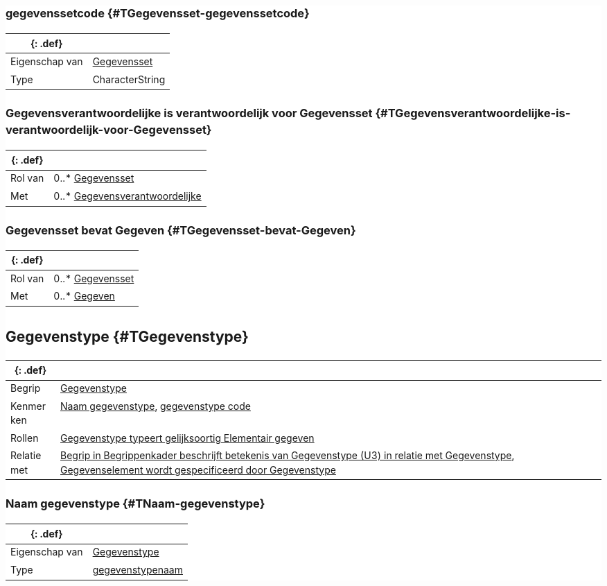### gegevenssetcode {#TGegevensset-gegevenssetcode}

|{: .def}||
|-|-|
|Eigenschap van|[Gegevensset](#TGegevensset)|
|Type|CharacterString|

### Gegevensverantwoordelijke is verantwoordelijk voor Gegevensset {#TGegevensverantwoordelijke-is-verantwoordelijk-voor-Gegevensset}

|{: .def}||
|-|-|
|Rol van|0..* [Gegevensset](#TGegevensset)|
|Met|0..* [Gegevensverantwoordelijke](#TGegevensverantwoordelijke)|

### Gegevensset bevat Gegeven {#TGegevensset-bevat-Gegeven}

|{: .def}||
|-|-|
|Rol van|0..* [Gegevensset](#TGegevensset)|
|Met|0..* [Gegeven](#TGegeven)|

## Gegevenstype {#TGegevenstype}

|{: .def}||
|-|-|
|Begrip|[Gegevenstype](#gegevenstype)|
|Kenmerken|[Naam gegevenstype](#TNaam-gegevenstype), [gegevenstype code](#TGegevenstype-gegevenstype-code)|
|Rollen|[Gegevenstype typeert gelijksoortig Elementair gegeven](#TGegevenstype-typeert-gelijksoortig-Elementair-gegeven)|
|Relatie met|[Begrip in Begrippenkader beschrijft betekenis van Gegevenstype (U3) in relatie met Gegevenstype](#TBegrip-in-Begrippenkader-beschrijft-betekenis-van-Gegevenstype-U3-Gegevenstype), [Gegevenselement wordt gespecificeerd door Gegevenstype](#TGegevenselement-wordt-gespecificeerd-door-Gegevenstype)|

### Naam gegevenstype {#TNaam-gegevenstype}

|{: .def}||
|-|-|
|Eigenschap van|[Gegevenstype](#TGegevenstype)|
|Type|[gegevenstypenaam](#Tgegevenstypenaam)|
